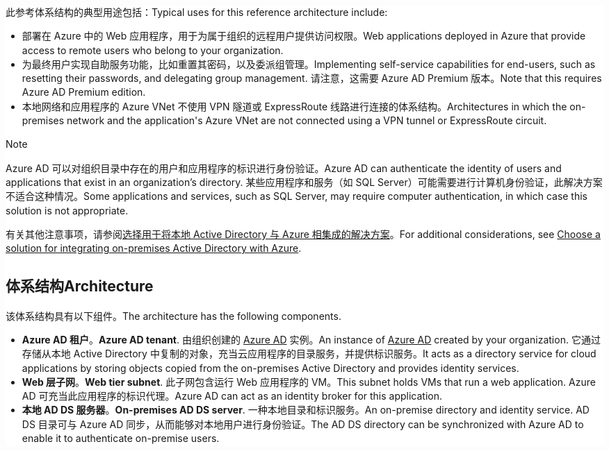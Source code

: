 <span data-ttu-id="56583-112">此参考体系结构的典型用途包括：</span><span class="sxs-lookup"><span data-stu-id="56583-112">Typical uses for this reference architecture include:</span></span>

- <span data-ttu-id="56583-113">部署在 Azure 中的 Web 应用程序，用于为属于组织的远程用户提供访问权限。</span><span class="sxs-lookup"><span data-stu-id="56583-113">Web applications deployed in Azure that provide access to remote users who belong to your organization.</span></span>
- <span data-ttu-id="56583-114">为最终用户实现自助服务功能，比如重置其密码，以及委派组管理。</span><span class="sxs-lookup"><span data-stu-id="56583-114">Implementing self-service capabilities for end-users, such as resetting their passwords, and delegating group management.</span></span> <span data-ttu-id="56583-115">请注意，这需要 Azure AD Premium 版本。</span><span class="sxs-lookup"><span data-stu-id="56583-115">Note that this requires Azure AD Premium edition.</span></span>
- <span data-ttu-id="56583-116">本地网络和应用程序的 Azure VNet 不使用 VPN 隧道或 ExpressRoute 线路进行连接的体系结构。</span><span class="sxs-lookup"><span data-stu-id="56583-116">Architectures in which the on-premises network and the application's Azure VNet are not connected using a VPN tunnel or ExpressRoute circuit.</span></span>

> [!NOTE]
> <span data-ttu-id="56583-117">Azure AD 可以对组织目录中存在的用户和应用程序的标识进行身份验证。</span><span class="sxs-lookup"><span data-stu-id="56583-117">Azure AD can authenticate the identity of users and applications that exist in an organization’s directory.</span></span> <span data-ttu-id="56583-118">某些应用程序和服务（如 SQL Server）可能需要进行计算机身份验证，此解决方案不适合这种情况。</span><span class="sxs-lookup"><span data-stu-id="56583-118">Some applications and services, such as SQL Server, may require computer authentication, in which case this solution is not appropriate.</span></span>
>

<span data-ttu-id="56583-119">有关其他注意事项，请参阅[选择用于将本地 Active Directory 与 Azure 相集成的解决方案][considerations]。</span><span class="sxs-lookup"><span data-stu-id="56583-119">For additional considerations, see [Choose a solution for integrating on-premises Active Directory with Azure][considerations].</span></span>

## <a name="architecture"></a><span data-ttu-id="56583-120">体系结构</span><span class="sxs-lookup"><span data-stu-id="56583-120">Architecture</span></span>

<span data-ttu-id="56583-121">该体系结构具有以下组件。</span><span class="sxs-lookup"><span data-stu-id="56583-121">The architecture has the following components.</span></span>

- <span data-ttu-id="56583-122">**Azure AD 租户**。</span><span class="sxs-lookup"><span data-stu-id="56583-122">**Azure AD tenant**.</span></span> <span data-ttu-id="56583-123">由组织创建的 [Azure AD][azure-active-directory] 实例。</span><span class="sxs-lookup"><span data-stu-id="56583-123">An instance of [Azure AD][azure-active-directory] created by your organization.</span></span> <span data-ttu-id="56583-124">它通过存储从本地 Active Directory 中复制的对象，充当云应用程序的目录服务，并提供标识服务。</span><span class="sxs-lookup"><span data-stu-id="56583-124">It acts as a directory service for cloud applications by storing objects copied from the on-premises Active Directory and provides identity services.</span></span>
- <span data-ttu-id="56583-125">**Web 层子网**。</span><span class="sxs-lookup"><span data-stu-id="56583-125">**Web tier subnet**.</span></span> <span data-ttu-id="56583-126">此子网包含运行 Web 应用程序的 VM。</span><span class="sxs-lookup"><span data-stu-id="56583-126">This subnet holds VMs that run a web application.</span></span> <span data-ttu-id="56583-127">Azure AD 可充当此应用程序的标识代理。</span><span class="sxs-lookup"><span data-stu-id="56583-127">Azure AD can act as an identity broker for this application.</span></span>
- <span data-ttu-id="56583-128">**本地 AD DS 服务器**。</span><span class="sxs-lookup"><span data-stu-id="56583-128">**On-premises AD DS server**.</span></span> <span data-ttu-id="56583-129">一种本地目录和标识服务。</span><span class="sxs-lookup"><span data-stu-id="56583-129">An on-premise directory and identity service.</span></span> <span data-ttu-id="56583-130">AD DS 目录可与 Azure AD 同步，从而能够对本地用户进行身份验证。</span><span class="sxs-lookup"><span data-stu-id="56583-130">The AD DS directory can be synchronized with Azure AD to enable it to authenticate on-premise users.</span></span>

[implementing-a-multi-tier-architecture-on-Azure]: ../virtual-machines-windows/n-tier.md
[aad-agent-installation]: /azure/active-directory/active-directory-aadconnect-health-agent-install
[aad-application-proxy]: /azure/active-directory/active-directory-application-proxy-enable
[aad-conditional-access]: /azure/active-directory//active-directory-conditional-access
[aad-connect-sync-default-rules]: /azure/active-directory/hybrid/concept-azure-ad-connect-sync-default-configuration
[aad-connect-sync-operational-tasks]: /azure/active-directory/hybrid/how-to-connect-sync-operations
[aad-dynamic-memberships]: https://youtu.be/Tdiz2JqCl9Q
[aad-dynamic-membership-rules]: /azure/active-directory/active-directory-accessmanagement-groups-with-advanced-rules
[aad-editions]: /azure/active-directory/active-directory-editions
[aad-filtering]: /azure/active-directory/hybrid/how-to-connect-sync-configure-filtering
[aad-health]: /azure/active-directory/active-directory-aadconnect-health-sync
[aad-health-adds]: /azure/active-directory/active-directory-aadconnect-health-adds
[aad-health-adfs]: /azure/active-directory/active-directory-aadconnect-health-adfs
[aad-identity-protection]: /azure/active-directory/active-directory-identityprotection
[aad-password-management]: /azure/active-directory/active-directory-passwords-customize
[aad-powershell]: https://msdn.microsoft.com/library/azure/mt757189.aspx
[aad-reporting-guide]: /azure/active-directory/active-directory-reporting-guide
[aad-scalability]: https://blogs.technet.microsoft.com/enterprisemobility/2014/09/02/azure-ad-under-the-hood-of-our-geo-redundant-highly-available-distributed-cloud-directory/
[aad-sync-best-practices]: /azure/active-directory/hybrid/how-to-connect-sync-best-practices-changing-default-configuration
[aad-sync-disaster-recovery]: /azure/active-directory/hybrid/how-to-connect-sync-operations#disaster-recovery
[aad-sync-requirements]: /azure/active-directory/active-directory-hybrid-identity-design-considerations-directory-sync-requirements
[aad-topologies]: /azure/active-directory/hybrid/plan-connect-topologies
[aad-user-sign-in]: /azure/active-directory/hybrid/plan-connect-user-signin
[azure-active-directory]: /azure/active-directory-domain-services/active-directory-ds-overview
[azure-ad-connect]: /azure/active-directory/hybrid/whatis-hybrid-identity
[azure-multifactor-authentication]: /azure/multi-factor-authentication/multi-factor-authentication
[considerations]: ./considerations.md
[resource-manager-overview]: /azure/azure-resource-manager/resource-group-overview
[sla-aad]: https://azure.microsoft.com/support/legal/sla/active-directory
[visio-download]: https://archcenter.blob.core.windows.net/cdn/identity-architectures.vsdx
